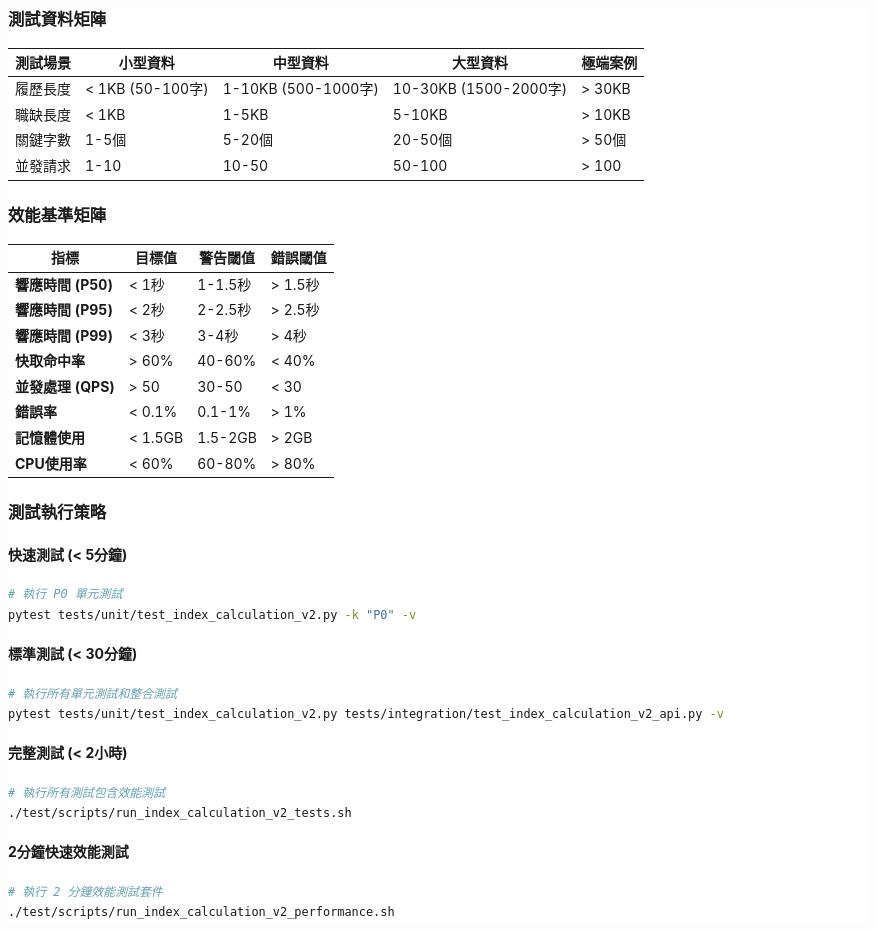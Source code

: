 ### 測試資料矩陣

| 測試場景 | 小型資料 | 中型資料 | 大型資料 | 極端案例 |
|---------|---------|---------|---------|----------|
| 履歷長度 | < 1KB (50-100字) | 1-10KB (500-1000字) | 10-30KB (1500-2000字) | > 30KB |
| 職缺長度 | < 1KB | 1-5KB | 5-10KB | > 10KB |
| 關鍵字數 | 1-5個 | 5-20個 | 20-50個 | > 50個 |
| 並發請求 | 1-10 | 10-50 | 50-100 | > 100 |

### 效能基準矩陣

| 指標 | 目標值 | 警告閾值 | 錯誤閾值 |
|------|--------|----------|----------|
| **響應時間 (P50)** | < 1秒 | 1-1.5秒 | > 1.5秒 |
| **響應時間 (P95)** | < 2秒 | 2-2.5秒 | > 2.5秒 |
| **響應時間 (P99)** | < 3秒 | 3-4秒 | > 4秒 |
| **快取命中率** | > 60% | 40-60% | < 40% |
| **並發處理 (QPS)** | > 50 | 30-50 | < 30 |
| **錯誤率** | < 0.1% | 0.1-1% | > 1% |
| **記憶體使用** | < 1.5GB | 1.5-2GB | > 2GB |
| **CPU使用率** | < 60% | 60-80% | > 80% |

### 測試執行策略

#### 快速測試 (< 5分鐘)
```bash
# 執行 P0 單元測試
pytest tests/unit/test_index_calculation_v2.py -k "P0" -v
```

#### 標準測試 (< 30分鐘)
```bash
# 執行所有單元測試和整合測試
pytest tests/unit/test_index_calculation_v2.py tests/integration/test_index_calculation_v2_api.py -v
```

#### 完整測試 (< 2小時)
```bash
# 執行所有測試包含效能測試
./test/scripts/run_index_calculation_v2_tests.sh
```

#### 2分鐘快速效能測試
```bash
# 執行 2 分鐘效能測試套件
./test/scripts/run_index_calculation_v2_performance.sh
```
